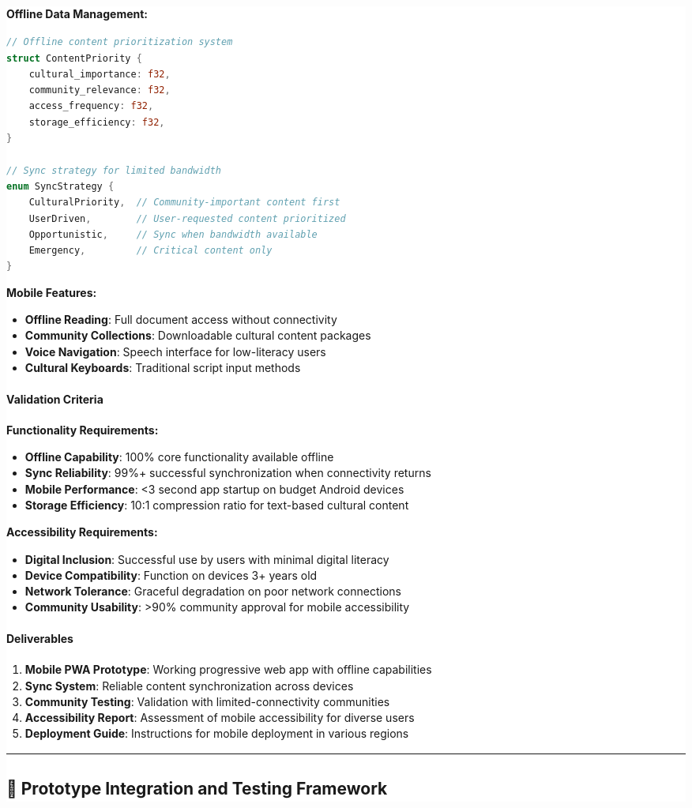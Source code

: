 **Offline Data Management:**

```rust
// Offline content prioritization system
struct ContentPriority {
    cultural_importance: f32,
    community_relevance: f32,
    access_frequency: f32,
    storage_efficiency: f32,
}

// Sync strategy for limited bandwidth
enum SyncStrategy {
    CulturalPriority,  // Community-important content first
    UserDriven,        // User-requested content prioritized
    Opportunistic,     // Sync when bandwidth available
    Emergency,         // Critical content only
}
```

**Mobile Features:**

- **Offline Reading**: Full document access without connectivity
- **Community Collections**: Downloadable cultural content packages
- **Voice Navigation**: Speech interface for low-literacy users
- **Cultural Keyboards**: Traditional script input methods

#### Validation Criteria

**Functionality Requirements:**

- **Offline Capability**: 100% core functionality available offline
- **Sync Reliability**: 99%+ successful synchronization when connectivity returns
- **Mobile Performance**: <3 second app startup on budget Android devices
- **Storage Efficiency**: 10:1 compression ratio for text-based cultural content

**Accessibility Requirements:**

- **Digital Inclusion**: Successful use by users with minimal digital literacy
- **Device Compatibility**: Function on devices 3+ years old
- **Network Tolerance**: Graceful degradation on poor network connections
- **Community Usability**: >90% community approval for mobile accessibility

#### Deliverables

1. **Mobile PWA Prototype**: Working progressive web app with offline capabilities
2. **Sync System**: Reliable content synchronization across devices
3. **Community Testing**: Validation with limited-connectivity communities
4. **Accessibility Report**: Assessment of mobile accessibility for diverse users
5. **Deployment Guide**: Instructions for mobile deployment in various regions

---

## 🧪 Prototype Integration and Testing Framework
